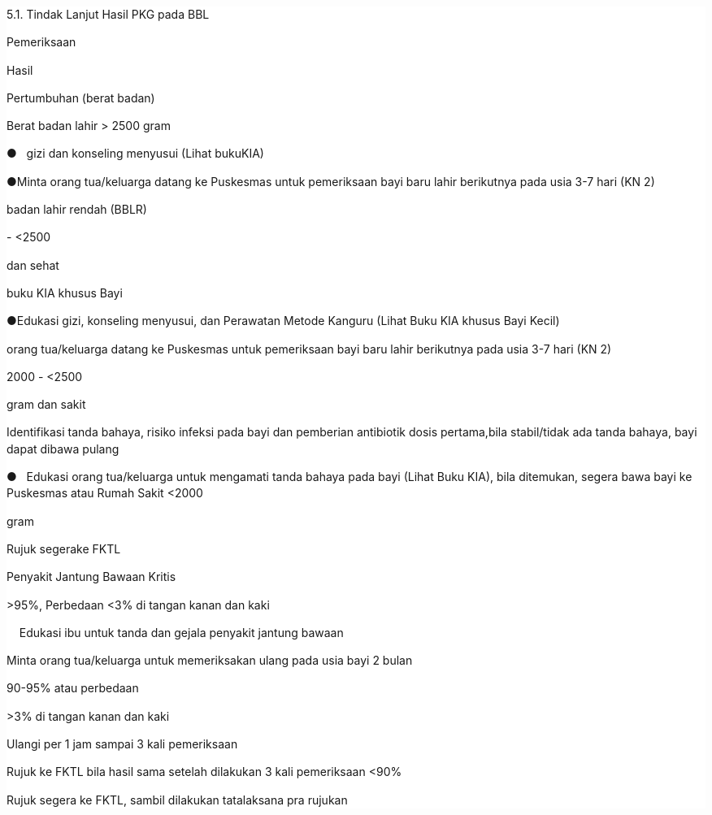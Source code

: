 5.1. Tindak Lanjut Hasil PKG pada BBL

Pemeriksaan

Hasil

Pertumbuhan (berat badan)

Berat badan lahir > 2500 gram

●   gizi dan konseling menyusui (Lihat bukuKIA)

●Minta orang tua/keluarga datang ke Puskesmas untuk pemeriksaan bayi baru lahir berikutnya pada usia 3-7 hari (KN 2)

badan lahir rendah (BBLR)

\-
\<2500

dan sehat

buku KIA khusus Bayi

●Edukasi gizi, konseling menyusui, dan Perawatan Metode Kanguru (Lihat Buku KIA khusus Bayi Kecil)

orang tua/keluarga datang ke Puskesmas untuk pemeriksaan bayi baru lahir berikutnya pada usia 3-7 hari (KN 2)

2000 -
\<2500

gram dan sakit

Identifikasi tanda bahaya, risiko infeksi pada bayi dan pemberian antibiotik dosis pertama,bila stabil/tidak ada tanda bahaya, bayi dapat dibawa pulang

●   Edukasi orang tua/keluarga untuk mengamati tanda bahaya pada bayi (Lihat Buku KIA), bila ditemukan, segera bawa bayi ke Puskesmas atau Rumah Sakit
\<2000

gram

Rujuk segerake FKTL

Penyakit Jantung Bawaan Kritis

\>95%, Perbedaan \<3% di tangan kanan dan kaki

    Edukasi ibu untuk tanda dan gejala penyakit jantung bawaan

Minta orang tua/keluarga untuk memeriksakan ulang pada usia bayi 2 bulan

90-95% atau perbedaan

\>3% di tangan kanan dan kaki

Ulangi per 1 jam sampai 3 kali pemeriksaan

Rujuk ke FKTL bila hasil sama setelah dilakukan 3 kali pemeriksaan
\<90%

Rujuk segera ke FKTL, sambil dilakukan tatalaksana pra rujukan
